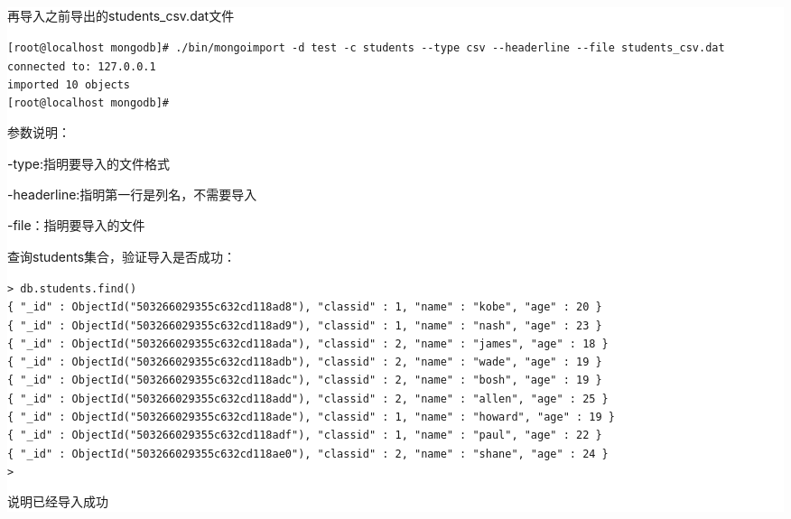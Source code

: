 再导入之前导出的students_csv.dat文件

    [root@localhost mongodb]# ./bin/mongoimport -d test -c students --type csv --headerline --file students_csv.dat 
    connected to: 127.0.0.1
    imported 10 objects
    [root@localhost mongodb]# 

参数说明：

-type:指明要导入的文件格式

-headerline:指明第一行是列名，不需要导入

-file：指明要导入的文件

查询students集合，验证导入是否成功：

    > db.students.find()
    { "_id" : ObjectId("503266029355c632cd118ad8"), "classid" : 1, "name" : "kobe", "age" : 20 }
    { "_id" : ObjectId("503266029355c632cd118ad9"), "classid" : 1, "name" : "nash", "age" : 23 }
    { "_id" : ObjectId("503266029355c632cd118ada"), "classid" : 2, "name" : "james", "age" : 18 }
    { "_id" : ObjectId("503266029355c632cd118adb"), "classid" : 2, "name" : "wade", "age" : 19 }
    { "_id" : ObjectId("503266029355c632cd118adc"), "classid" : 2, "name" : "bosh", "age" : 19 }
    { "_id" : ObjectId("503266029355c632cd118add"), "classid" : 2, "name" : "allen", "age" : 25 }
    { "_id" : ObjectId("503266029355c632cd118ade"), "classid" : 1, "name" : "howard", "age" : 19 }
    { "_id" : ObjectId("503266029355c632cd118adf"), "classid" : 1, "name" : "paul", "age" : 22 }
    { "_id" : ObjectId("503266029355c632cd118ae0"), "classid" : 2, "name" : "shane", "age" : 24 }
    > 

说明已经导入成功 
